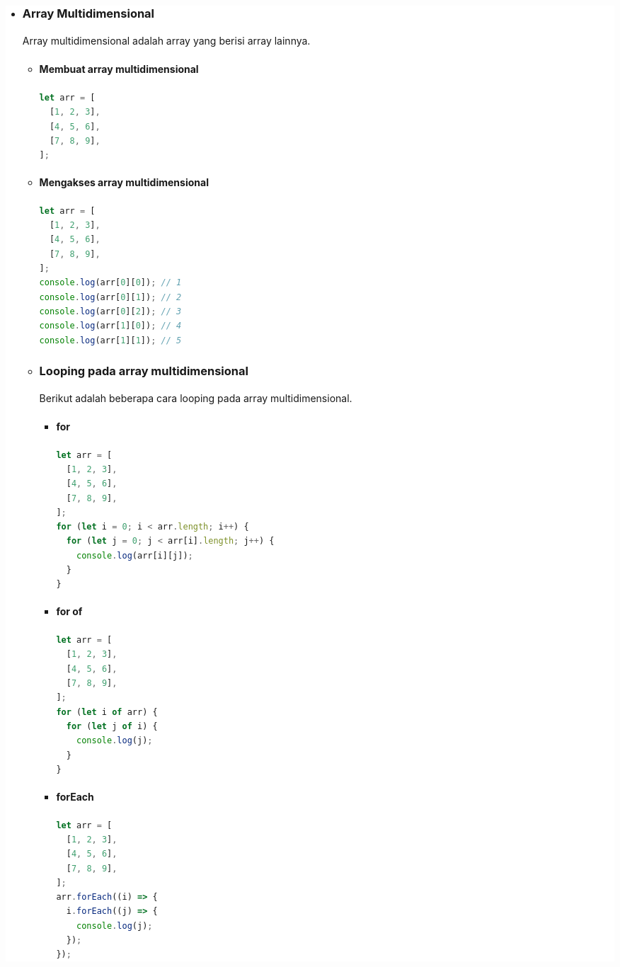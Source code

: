 - ### Array Multidimensional
  Array multidimensional adalah array yang berisi array lainnya.
  - #### Membuat array multidimensional
    ```javascript
    let arr = [
      [1, 2, 3],
      [4, 5, 6],
      [7, 8, 9],
    ];
    ```
  - #### Mengakses array multidimensional
    ```javascript
    let arr = [
      [1, 2, 3],
      [4, 5, 6],
      [7, 8, 9],
    ];
    console.log(arr[0][0]); // 1
    console.log(arr[0][1]); // 2
    console.log(arr[0][2]); // 3
    console.log(arr[1][0]); // 4
    console.log(arr[1][1]); // 5
    ```
  - ### Looping pada array multidimensional
    Berikut adalah beberapa cara looping pada array multidimensional.
    - #### for
      ```javascript
      let arr = [
        [1, 2, 3],
        [4, 5, 6],
        [7, 8, 9],
      ];
      for (let i = 0; i < arr.length; i++) {
        for (let j = 0; j < arr[i].length; j++) {
          console.log(arr[i][j]);
        }
      }
      ```
    - #### for of
      ```javascript
      let arr = [
        [1, 2, 3],
        [4, 5, 6],
        [7, 8, 9],
      ];
      for (let i of arr) {
        for (let j of i) {
          console.log(j);
        }
      }
      ```
    - #### forEach
      ```javascript
      let arr = [
        [1, 2, 3],
        [4, 5, 6],
        [7, 8, 9],
      ];
      arr.forEach((i) => {
        i.forEach((j) => {
          console.log(j);
        });
      });
      ```